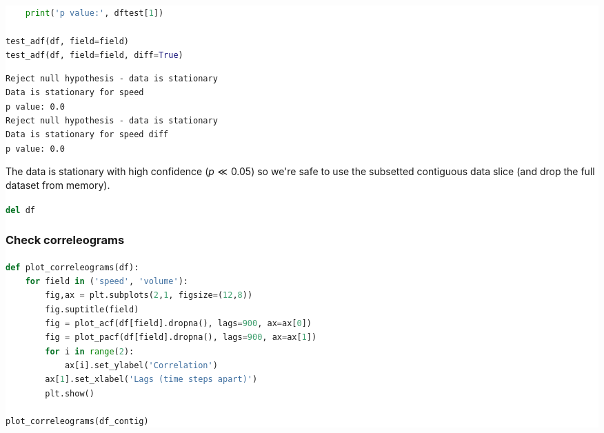 ```python
    print('p value:', dftest[1])

test_adf(df, field=field)
test_adf(df, field=field, diff=True)
```

    Reject null hypothesis - data is stationary
    Data is stationary for speed
    p value: 0.0
    Reject null hypothesis - data is stationary
    Data is stationary for speed diff
    p value: 0.0
    

The data is stationary with high confidence ($p\ll 0.05$) so we're safe to use the subsetted contiguous data slice (and drop the full dataset from memory).


```python
del df
```

### Check correleograms


```python
def plot_correleograms(df):
    for field in ('speed', 'volume'):
        fig,ax = plt.subplots(2,1, figsize=(12,8))
        fig.suptitle(field)
        fig = plot_acf(df[field].dropna(), lags=900, ax=ax[0])
        fig = plot_pacf(df[field].dropna(), lags=900, ax=ax[1])
        for i in range(2):
            ax[i].set_ylabel('Correlation')
        ax[1].set_xlabel('Lags (time steps apart)')
        plt.show()

plot_correleograms(df_contig)
```


    